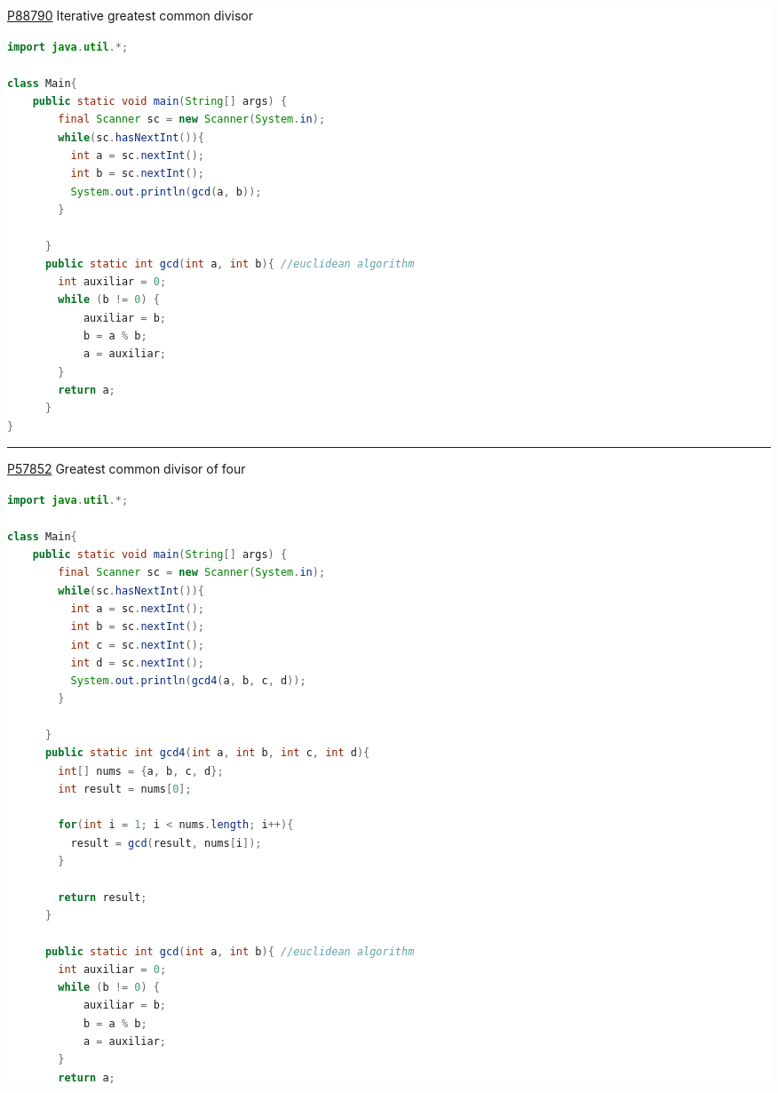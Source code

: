 
[P88790](https://jutge.org/problems/P88790_en) Iterative greatest common divisor

```java
import java.util.*;

class Main{
    public static void main(String[] args) {
        final Scanner sc = new Scanner(System.in);
        while(sc.hasNextInt()){
          int a = sc.nextInt();
          int b = sc.nextInt();
          System.out.println(gcd(a, b));
        }
        
      }
      public static int gcd(int a, int b){ //euclidean algorithm
        int auxiliar = 0;
        while (b != 0) {
            auxiliar = b;
            b = a % b;
            a = auxiliar;
        }
        return a;
      }
}
```

---

[P57852](https://jutge.org/problems/P57852_en) Greatest common divisor of four

```java
import java.util.*;

class Main{
    public static void main(String[] args) {
        final Scanner sc = new Scanner(System.in);
        while(sc.hasNextInt()){
          int a = sc.nextInt();
          int b = sc.nextInt();
          int c = sc.nextInt();
          int d = sc.nextInt();
          System.out.println(gcd4(a, b, c, d));
        }
        
      }
      public static int gcd4(int a, int b, int c, int d){
        int[] nums = {a, b, c, d};
        int result = nums[0];
        
        for(int i = 1; i < nums.length; i++){
          result = gcd(result, nums[i]);
        }
        
        return result;
      }

      public static int gcd(int a, int b){ //euclidean algorithm
        int auxiliar = 0;
        while (b != 0) {
            auxiliar = b;
            b = a % b;
            a = auxiliar;
        }
        return a;
```